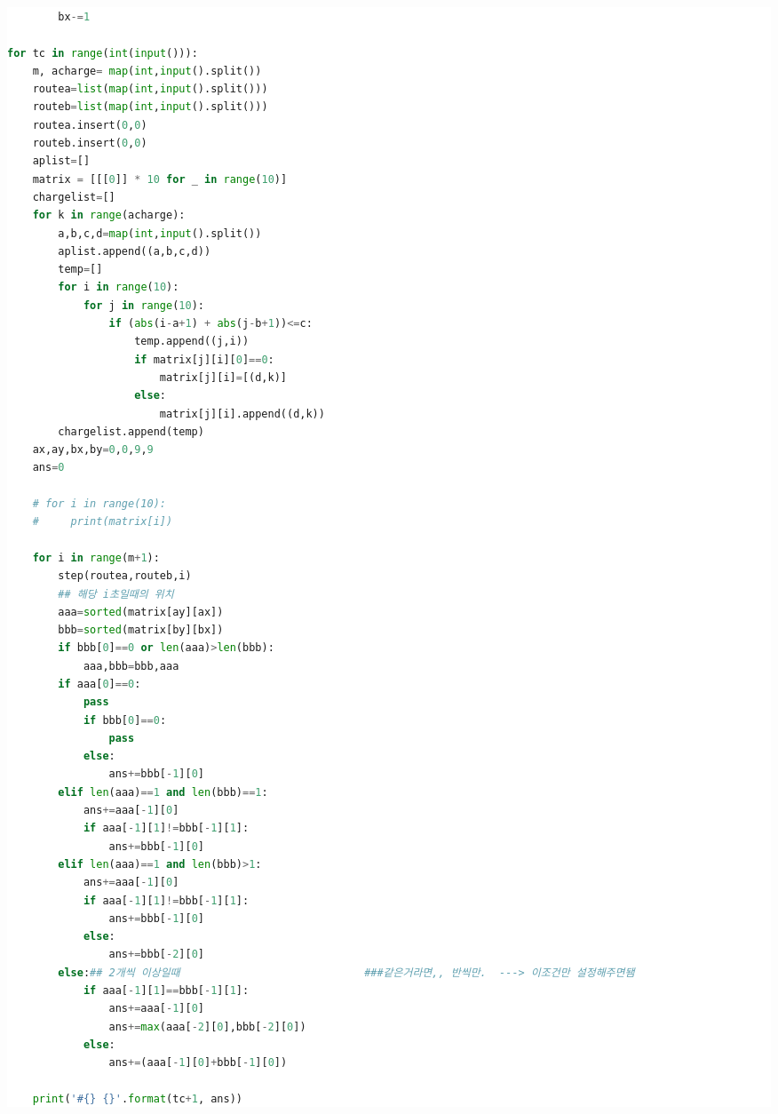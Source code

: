 ```python
        bx-=1

for tc in range(int(input())):
    m, acharge= map(int,input().split())
    routea=list(map(int,input().split()))
    routeb=list(map(int,input().split()))
    routea.insert(0,0)
    routeb.insert(0,0)
    aplist=[]
    matrix = [[[0]] * 10 for _ in range(10)]
    chargelist=[]
    for k in range(acharge):
        a,b,c,d=map(int,input().split())
        aplist.append((a,b,c,d))
        temp=[]
        for i in range(10):
            for j in range(10):
                if (abs(i-a+1) + abs(j-b+1))<=c:
                    temp.append((j,i))
                    if matrix[j][i][0]==0:
                        matrix[j][i]=[(d,k)]
                    else:
                        matrix[j][i].append((d,k))
        chargelist.append(temp)
    ax,ay,bx,by=0,0,9,9
    ans=0

    # for i in range(10):
    #     print(matrix[i])

    for i in range(m+1):
        step(routea,routeb,i)
        ## 해당 i초일때의 위치
        aaa=sorted(matrix[ay][ax])
        bbb=sorted(matrix[by][bx])
        if bbb[0]==0 or len(aaa)>len(bbb):
            aaa,bbb=bbb,aaa
        if aaa[0]==0:
            pass
            if bbb[0]==0:
                pass
            else:
                ans+=bbb[-1][0]
        elif len(aaa)==1 and len(bbb)==1:
            ans+=aaa[-1][0]
            if aaa[-1][1]!=bbb[-1][1]:
                ans+=bbb[-1][0]
        elif len(aaa)==1 and len(bbb)>1:
            ans+=aaa[-1][0]
            if aaa[-1][1]!=bbb[-1][1]:
                ans+=bbb[-1][0]
            else:
                ans+=bbb[-2][0]
        else:## 2개씩 이상일때                             ###같은거라면,, 반씩만.  ---> 이조건만 설정해주면됌
            if aaa[-1][1]==bbb[-1][1]:
                ans+=aaa[-1][0]
                ans+=max(aaa[-2][0],bbb[-2][0])
            else:
                ans+=(aaa[-1][0]+bbb[-1][0])

    print('#{} {}'.format(tc+1, ans))
```
